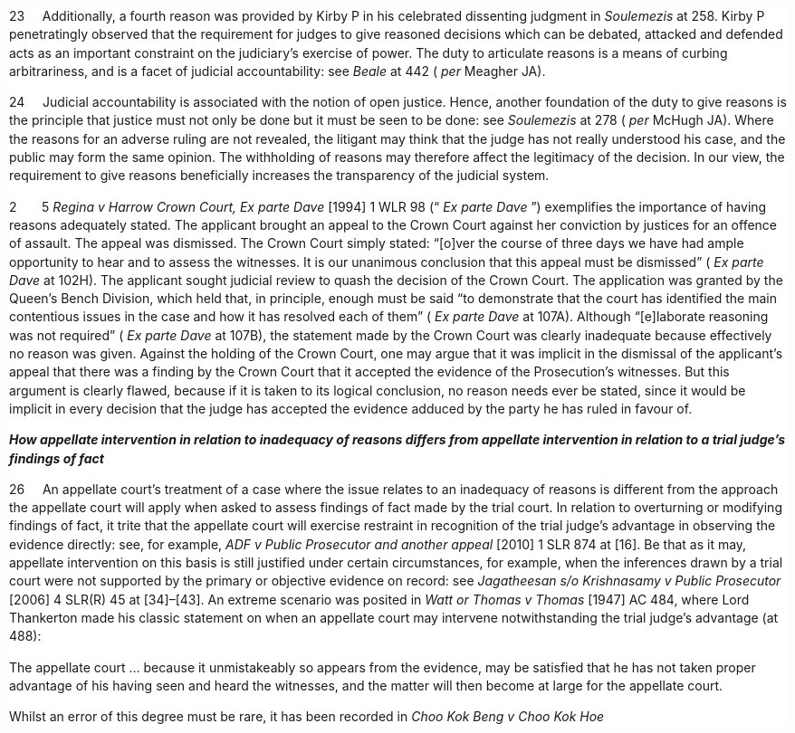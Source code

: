 
23     Additionally, a fourth reason was provided by Kirby P in his celebrated dissenting judgment in _Soulemezis_ at 258. Kirby P penetratingly observed that the requirement for judges to give reasoned decisions which can be debated, attacked and defended acts as an important constraint on the judiciary’s exercise of power. The duty to articulate reasons is a means of curbing arbitrariness, and is a facet of judicial accountability: see _Beale_ at 442 ( _per_ Meagher JA). 

24     Judicial accountability is associated with the notion of open justice. Hence, another foundation of the duty to give reasons is the principle that justice must not only be done but it must be seen to be done: see _Soulemezis_ at 278 ( _per_ McHugh JA). Where the reasons for an adverse ruling are not revealed, the litigant may think that the judge has not really understood his case, and the public may form the same opinion. The withholding of reasons may therefore affect the legitimacy of the decision. In our view, the requirement to give reasons beneficially increases the transparency of the judicial system. 

2       5 _Regina v Harrow Crown Court, Ex parte Dave_ [1994] 1 WLR 98 (“ _Ex parte Dave_ ”) exemplifies the importance of having reasons adequately stated. The applicant brought an appeal to the Crown Court against her conviction by justices for an offence of assault. The appeal was dismissed. The Crown Court simply stated: “[o]ver the course of three days we have had ample opportunity to hear and to assess the witnesses. It is our unanimous conclusion that this appeal must be dismissed” ( _Ex parte Dave_ at 102H). The applicant sought judicial review to quash the decision of the Crown Court. The application was granted by the Queen’s Bench Division, which held that, in principle, enough must be said “to demonstrate that the court has identified the main contentious issues in the case and how it has resolved each of them” ( _Ex parte Dave_ at 107A). Although “[e]laborate reasoning was not required” ( _Ex parte Dave_ at 107B), the statement made by the Crown Court was clearly inadequate because effectively no reason was given. Against the holding of the Crown Court, one may argue that it was implicit in the dismissal of the applicant’s appeal that there was a finding by the Crown Court that it accepted the evidence of the Prosecution’s witnesses. But this argument is clearly flawed, because if it is taken to its logical conclusion, no reason needs ever be stated, since it would be implicit in every decision that the judge has accepted the evidence adduced by the party he has ruled in favour of. 

**_How appellate intervention in relation to inadequacy of reasons differs from appellate intervention in relation to a trial judge’s findings of fact_** 

26     An appellate court’s treatment of a case where the issue relates to an inadequacy of reasons is different from the approach the appellate court will apply when asked to assess findings of fact made by the trial court. In relation to overturning or modifying findings of fact, it trite that the appellate court will exercise restraint in recognition of the trial judge’s advantage in observing the evidence directly: see, for example, _ADF v Public Prosecutor and another appeal_ <span class="citation">[2010] 1 SLR 874</span> at [16]. Be that as it may, appellate intervention on this basis is still justified under certain circumstances, for example, when the inferences drawn by a trial court were not supported by the primary or objective evidence on record: see _Jagatheesan s/o Krishnasamy v Public Prosecutor_ <span class="citation">[2006] 4 SLR(R) 45</span> at [34]–[43]. An extreme scenario was posited in _Watt or Thomas v Thomas_ [1947] AC 484, where Lord Thankerton made his classic statement on when an appellate court may intervene notwithstanding the trial judge’s advantage (at 488): 

 The appellate court ... because it unmistakeably so appears from the evidence, may be satisfied that he has not taken proper advantage of his having seen and heard the witnesses, and the matter will then become at large for the appellate court. 

Whilst an error of this degree must be rare, it has been recorded in _Choo Kok Beng v Choo Kok Hoe_ 


